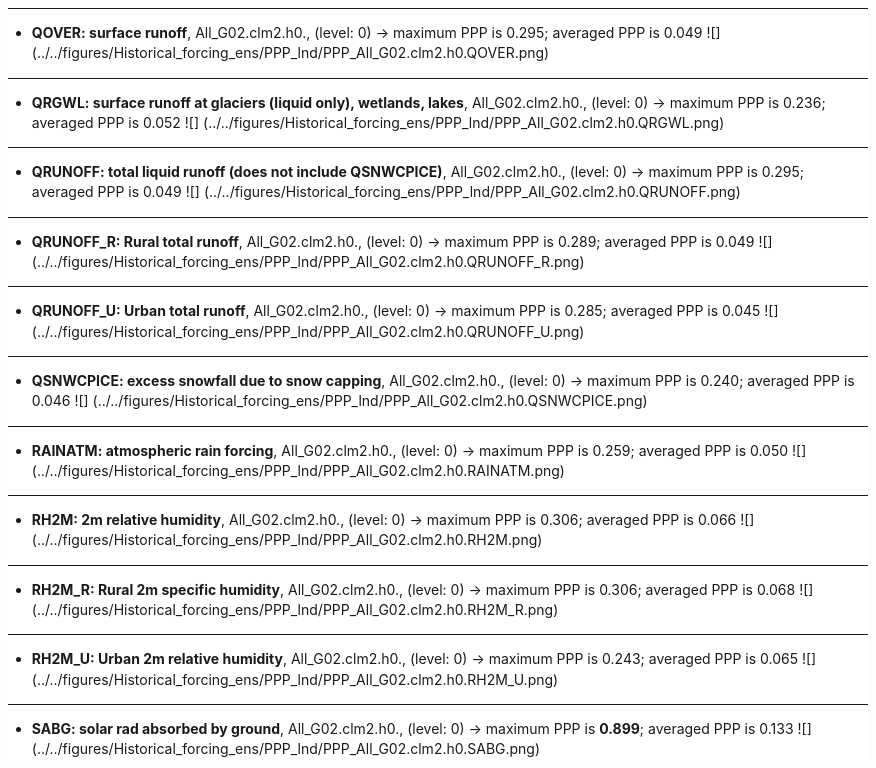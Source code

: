 ------ 
 
  * __QOVER: surface runoff__, All_G02.clm2.h0., (level: 0) -> maximum PPP is 0.295; averaged PPP is 0.049 ![] (../../figures/Historical_forcing_ens/PPP_lnd/PPP_All_G02.clm2.h0.QOVER.png)
 
------ 
 
  * __QRGWL: surface runoff at glaciers (liquid only), wetlands, lakes__, All_G02.clm2.h0., (level: 0) -> maximum PPP is 0.236; averaged PPP is 0.052 ![] (../../figures/Historical_forcing_ens/PPP_lnd/PPP_All_G02.clm2.h0.QRGWL.png)
 
------ 
 
  * __QRUNOFF: total liquid runoff (does not include QSNWCPICE)__, All_G02.clm2.h0., (level: 0) -> maximum PPP is 0.295; averaged PPP is 0.049 ![] (../../figures/Historical_forcing_ens/PPP_lnd/PPP_All_G02.clm2.h0.QRUNOFF.png)
 
------ 
 
  * __QRUNOFF_R: Rural total runoff__, All_G02.clm2.h0., (level: 0) -> maximum PPP is 0.289; averaged PPP is 0.049 ![] (../../figures/Historical_forcing_ens/PPP_lnd/PPP_All_G02.clm2.h0.QRUNOFF_R.png)
 
------ 
 
  * __QRUNOFF_U: Urban total runoff__, All_G02.clm2.h0., (level: 0) -> maximum PPP is 0.285; averaged PPP is 0.045 ![] (../../figures/Historical_forcing_ens/PPP_lnd/PPP_All_G02.clm2.h0.QRUNOFF_U.png)
 
------ 
 
  * __QSNWCPICE: excess snowfall due to snow capping__, All_G02.clm2.h0., (level: 0) -> maximum PPP is 0.240; averaged PPP is 0.046 ![] (../../figures/Historical_forcing_ens/PPP_lnd/PPP_All_G02.clm2.h0.QSNWCPICE.png)
 
------ 
 
  * __RAINATM: atmospheric rain forcing__, All_G02.clm2.h0., (level: 0) -> maximum PPP is 0.259; averaged PPP is 0.050 ![] (../../figures/Historical_forcing_ens/PPP_lnd/PPP_All_G02.clm2.h0.RAINATM.png)
 
------ 
 
  * __RH2M: 2m relative humidity__, All_G02.clm2.h0., (level: 0) -> maximum PPP is 0.306; averaged PPP is 0.066 ![] (../../figures/Historical_forcing_ens/PPP_lnd/PPP_All_G02.clm2.h0.RH2M.png)
 
------ 
 
  * __RH2M_R: Rural 2m specific humidity__, All_G02.clm2.h0., (level: 0) -> maximum PPP is 0.306; averaged PPP is 0.068 ![] (../../figures/Historical_forcing_ens/PPP_lnd/PPP_All_G02.clm2.h0.RH2M_R.png)
 
------ 
 
  * __RH2M_U: Urban 2m relative humidity__, All_G02.clm2.h0., (level: 0) -> maximum PPP is 0.243; averaged PPP is 0.065 ![] (../../figures/Historical_forcing_ens/PPP_lnd/PPP_All_G02.clm2.h0.RH2M_U.png)
 
------ 
 
  * __SABG: solar rad absorbed by ground__, All_G02.clm2.h0., (level: 0) -> maximum PPP is __0.899__; averaged PPP is 0.133 ![] (../../figures/Historical_forcing_ens/PPP_lnd/PPP_All_G02.clm2.h0.SABG.png)
 